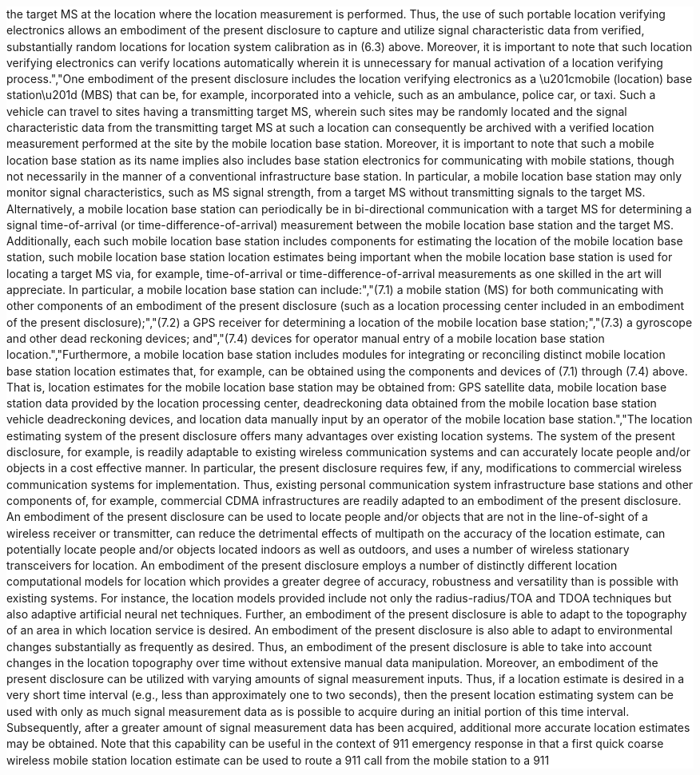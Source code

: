 the target MS at the location where the location measurement is performed. Thus, the use of such portable location verifying electronics allows an embodiment of the present disclosure to capture and utilize signal characteristic data from verified, substantially random locations for location system calibration as in (6.3) above. Moreover, it is important to note that such location verifying electronics can verify locations automatically wherein it is unnecessary for manual activation of a location verifying process.","One embodiment of the present disclosure includes the location verifying electronics as a \u201cmobile (location) base station\u201d (MBS) that can be, for example, incorporated into a vehicle, such as an ambulance, police car, or taxi. Such a vehicle can travel to sites having a transmitting target MS, wherein such sites may be randomly located and the signal characteristic data from the transmitting target MS at such a location can consequently be archived with a verified location measurement performed at the site by the mobile location base station. Moreover, it is important to note that such a mobile location base station as its name implies also includes base station electronics for communicating with mobile stations, though not necessarily in the manner of a conventional infrastructure base station. In particular, a mobile location base station may only monitor signal characteristics, such as MS signal strength, from a target MS without transmitting signals to the target MS. Alternatively, a mobile location base station can periodically be in bi-directional communication with a target MS for determining a signal time-of-arrival (or time-difference-of-arrival) measurement between the mobile location base station and the target MS. Additionally, each such mobile location base station includes components for estimating the location of the mobile location base station, such mobile location base station location estimates being important when the mobile location base station is used for locating a target MS via, for example, time-of-arrival or time-difference-of-arrival measurements as one skilled in the art will appreciate. In particular, a mobile location base station can include:","(7.1) a mobile station (MS) for both communicating with other components of an embodiment of the present disclosure (such as a location processing center included in an embodiment of the present disclosure);","(7.2) a GPS receiver for determining a location of the mobile location base station;","(7.3) a gyroscope and other dead reckoning devices; and","(7.4) devices for operator manual entry of a mobile location base station location.","Furthermore, a mobile location base station includes modules for integrating or reconciling distinct mobile location base station location estimates that, for example, can be obtained using the components and devices of (7.1) through (7.4) above. That is, location estimates for the mobile location base station may be obtained from: GPS satellite data, mobile location base station data provided by the location processing center, deadreckoning data obtained from the mobile location base station vehicle deadreckoning devices, and location data manually input by an operator of the mobile location base station.","The location estimating system of the present disclosure offers many advantages over existing location systems. The system of the present disclosure, for example, is readily adaptable to existing wireless communication systems and can accurately locate people and\/or objects in a cost effective manner. In particular, the present disclosure requires few, if any, modifications to commercial wireless communication systems for implementation. Thus, existing personal communication system infrastructure base stations and other components of, for example, commercial CDMA infrastructures are readily adapted to an embodiment of the present disclosure. An embodiment of the present disclosure can be used to locate people and\/or objects that are not in the line-of-sight of a wireless receiver or transmitter, can reduce the detrimental effects of multipath on the accuracy of the location estimate, can potentially locate people and\/or objects located indoors as well as outdoors, and uses a number of wireless stationary transceivers for location. An embodiment of the present disclosure employs a number of distinctly different location computational models for location which provides a greater degree of accuracy, robustness and versatility than is possible with existing systems. For instance, the location models provided include not only the radius-radius\/TOA and TDOA techniques but also adaptive artificial neural net techniques. Further, an embodiment of the present disclosure is able to adapt to the topography of an area in which location service is desired. An embodiment of the present disclosure is also able to adapt to environmental changes substantially as frequently as desired. Thus, an embodiment of the present disclosure is able to take into account changes in the location topography over time without extensive manual data manipulation. Moreover, an embodiment of the present disclosure can be utilized with varying amounts of signal measurement inputs. Thus, if a location estimate is desired in a very short time interval (e.g., less than approximately one to two seconds), then the present location estimating system can be used with only as much signal measurement data as is possible to acquire during an initial portion of this time interval. Subsequently, after a greater amount of signal measurement data has been acquired, additional more accurate location estimates may be obtained. Note that this capability can be useful in the context of 911 emergency response in that a first quick coarse wireless mobile station location estimate can be used to route a 911 call from the mobile station to a 911